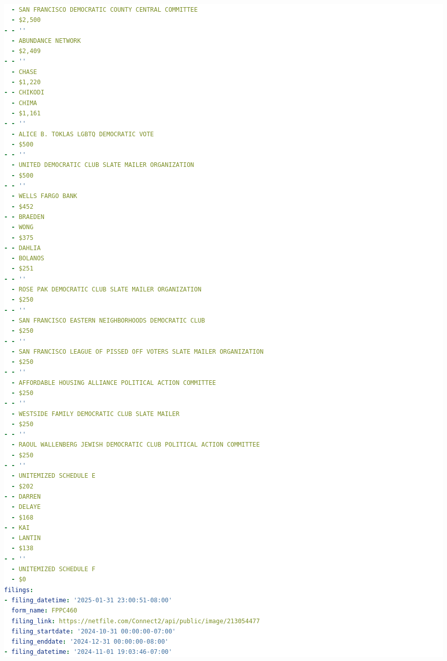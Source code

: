 ```yaml
  - SAN FRANCISCO DEMOCRATIC COUNTY CENTRAL COMMITTEE
  - $2,500
- - ''
  - ABUNDANCE NETWORK
  - $2,409
- - ''
  - CHASE
  - $1,220
- - CHIKODI
  - CHIMA
  - $1,161
- - ''
  - ALICE B. TOKLAS LGBTQ DEMOCRATIC VOTE
  - $500
- - ''
  - UNITED DEMOCRATIC CLUB SLATE MAILER ORGANIZATION
  - $500
- - ''
  - WELLS FARGO BANK
  - $452
- - BRAEDEN
  - WONG
  - $375
- - DAHLIA
  - BOLANOS
  - $251
- - ''
  - ROSE PAK DEMOCRATIC CLUB SLATE MAILER ORGANIZATION
  - $250
- - ''
  - SAN FRANCISCO EASTERN NEIGHBORHOODS DEMOCRATIC CLUB
  - $250
- - ''
  - SAN FRANCISCO LEAGUE OF PISSED OFF VOTERS SLATE MAILER ORGANIZATION
  - $250
- - ''
  - AFFORDABLE HOUSING ALLIANCE POLITICAL ACTION COMMITTEE
  - $250
- - ''
  - WESTSIDE FAMILY DEMOCRATIC CLUB SLATE MAILER
  - $250
- - ''
  - RAOUL WALLENBERG JEWISH DEMOCRATIC CLUB POLITICAL ACTION COMMITTEE
  - $250
- - ''
  - UNITEMIZED SCHEDULE E
  - $202
- - DARREN
  - DELAYE
  - $168
- - KAI
  - LANTIN
  - $138
- - ''
  - UNITEMIZED SCHEDULE F
  - $0
filings:
- filing_datetime: '2025-01-31 23:00:51-08:00'
  form_name: FPPC460
  filing_link: https://netfile.com/Connect2/api/public/image/213054477
  filing_startdate: '2024-10-31 00:00:00-07:00'
  filing_enddate: '2024-12-31 00:00:00-08:00'
- filing_datetime: '2024-11-01 19:03:46-07:00'
```
